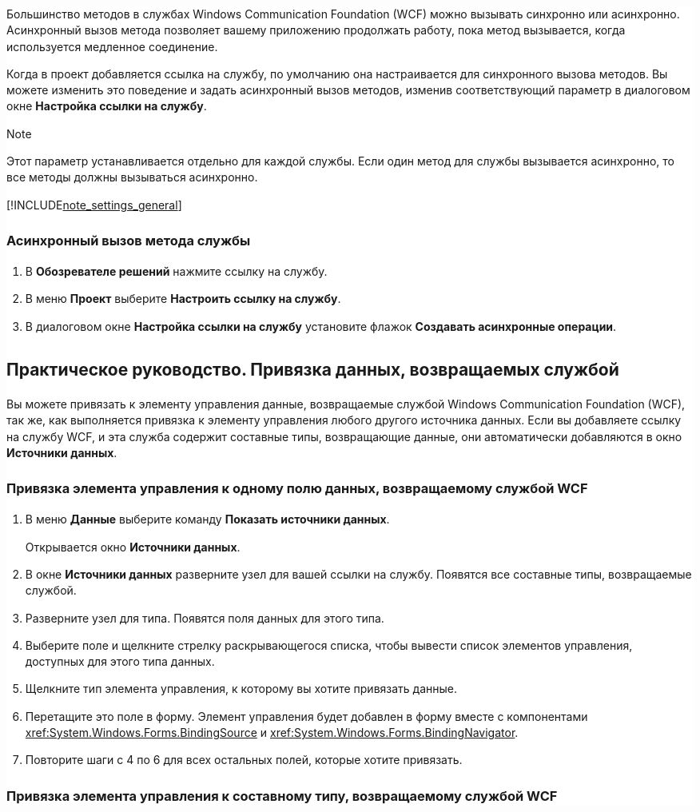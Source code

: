 Большинство методов в службах Windows Communication Foundation (WCF) можно вызывать синхронно или асинхронно. Асинхронный вызов метода позволяет вашему приложению продолжать работу, пока метод вызывается, когда используется медленное соединение.

Когда в проект добавляется ссылка на службу, по умолчанию она настраивается для синхронного вызова методов. Вы можете изменить это поведение и задать асинхронный вызов методов, изменив соответствующий параметр в диалоговом окне **Настройка ссылки на службу**.

> [!NOTE]
> Этот параметр устанавливается отдельно для каждой службы. Если один метод для службы вызывается асинхронно, то все методы должны вызываться асинхронно.

[!INCLUDE[note_settings_general](../data-tools/includes/note_settings_general_md.md)]

### <a name="to-call-a-service-method-asynchronously"></a>Асинхронный вызов метода службы

1. В **Обозревателе решений** нажмите ссылку на службу.

2. В меню **Проект** выберите **Настроить ссылку на службу**.

3. В диалоговом окне **Настройка ссылки на службу** установите флажок **Создавать асинхронные операции**.

## <a name="how-to-bind-data-returned-by-a-service"></a>Практическое руководство. Привязка данных, возвращаемых службой

Вы можете привязать к элементу управления данные, возвращаемые службой Windows Communication Foundation (WCF), так же, как выполняется привязка к элементу управления любого другого источника данных. Если вы добавляете ссылку на службу WCF, и эта служба содержит составные типы, возвращающие данные, они автоматически добавляются в окно **Источники данных**.

### <a name="to-bind-a-control-to-single-data-field-returned-by-a-wcf-service"></a>Привязка элемента управления к одному полю данных, возвращаемому службой WCF

1. В меню **Данные** выберите команду **Показать источники данных**.

   Открывается окно **Источники данных**.

2. В окне **Источники данных** разверните узел для вашей ссылки на службу. Появятся все составные типы, возвращаемые службой.

3. Разверните узел для типа. Появятся поля данных для этого типа.

4. Выберите поле и щелкните стрелку раскрывающегося списка, чтобы вывести список элементов управления, доступных для этого типа данных.

5. Щелкните тип элемента управления, к которому вы хотите привязать данные.

6. Перетащите это поле в форму. Элемент управления будет добавлен в форму вместе с компонентами <xref:System.Windows.Forms.BindingSource> и <xref:System.Windows.Forms.BindingNavigator>.

7. Повторите шаги с 4 по 6 для всех остальных полей, которые хотите привязать.

### <a name="to-bind-a-control-to-composite-type-returned-by-a-wcf-service"></a>Привязка элемента управления к составному типу, возвращаемому службой WCF
